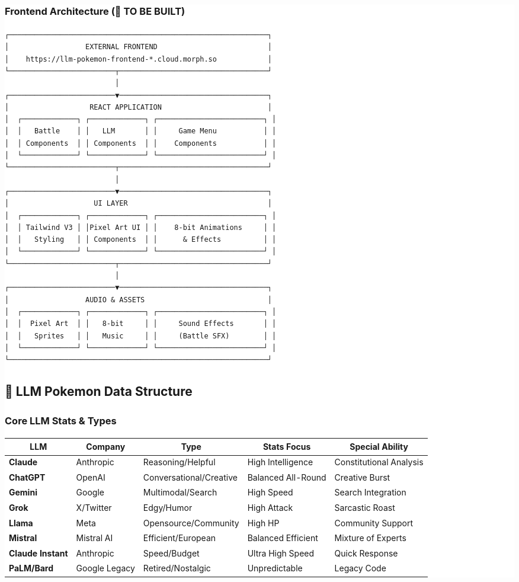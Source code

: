 ### Frontend Architecture (🚧 TO BE BUILT)
```
┌─────────────────────────────────────────────────────────────┐
│                  EXTERNAL FRONTEND                          │
│    https://llm-pokemon-frontend-*.cloud.morph.so            │
└─────────────────────────┬───────────────────────────────────┘
                          │
┌─────────────────────────▼───────────────────────────────────┐
│                   REACT APPLICATION                         │
│  ┌─────────────┐ ┌─────────────┐ ┌─────────────────────────┐ │
│  │   Battle    │ │   LLM       │ │     Game Menu           │ │
│  │ Components  │ │ Components  │ │    Components           │ │
│  └─────────────┘ └─────────────┘ └─────────────────────────┘ │
└─────────────────────────┬───────────────────────────────────┘
                          │
┌─────────────────────────▼───────────────────────────────────┐
│                    UI LAYER                                 │
│  ┌─────────────┐ ┌─────────────┐ ┌─────────────────────────┐ │
│  │ Tailwind V3 │ │Pixel Art UI │ │    8-bit Animations     │ │
│  │   Styling   │ │ Components  │ │      & Effects          │ │
│  └─────────────┘ └─────────────┘ └─────────────────────────┘ │
└─────────────────────────┬───────────────────────────────────┘
                          │
┌─────────────────────────▼───────────────────────────────────┐
│                  AUDIO & ASSETS                             │
│  ┌─────────────┐ ┌─────────────┐ ┌─────────────────────────┐ │
│  │  Pixel Art  │ │   8-bit     │ │     Sound Effects       │ │
│  │   Sprites   │ │   Music     │ │     (Battle SFX)        │ │
│  └─────────────┘ └─────────────┘ └─────────────────────────┘ │
└─────────────────────────────────────────────────────────────┘
```

## 🤖 LLM Pokemon Data Structure

### Core LLM Stats & Types
| LLM | Company | Type | Stats Focus | Special Ability |
|-----|---------|------|-------------|-----------------|
| **Claude** | Anthropic | Reasoning/Helpful | High Intelligence | Constitutional Analysis |
| **ChatGPT** | OpenAI | Conversational/Creative | Balanced All-Round | Creative Burst |
| **Gemini** | Google | Multimodal/Search | High Speed | Search Integration |
| **Grok** | X/Twitter | Edgy/Humor | High Attack | Sarcastic Roast |
| **Llama** | Meta | Opensource/Community | High HP | Community Support |
| **Mistral** | Mistral AI | Efficient/European | Balanced Efficient | Mixture of Experts |
| **Claude Instant** | Anthropic | Speed/Budget | Ultra High Speed | Quick Response |
| **PaLM/Bard** | Google Legacy | Retired/Nostalgic | Unpredictable | Legacy Code |
